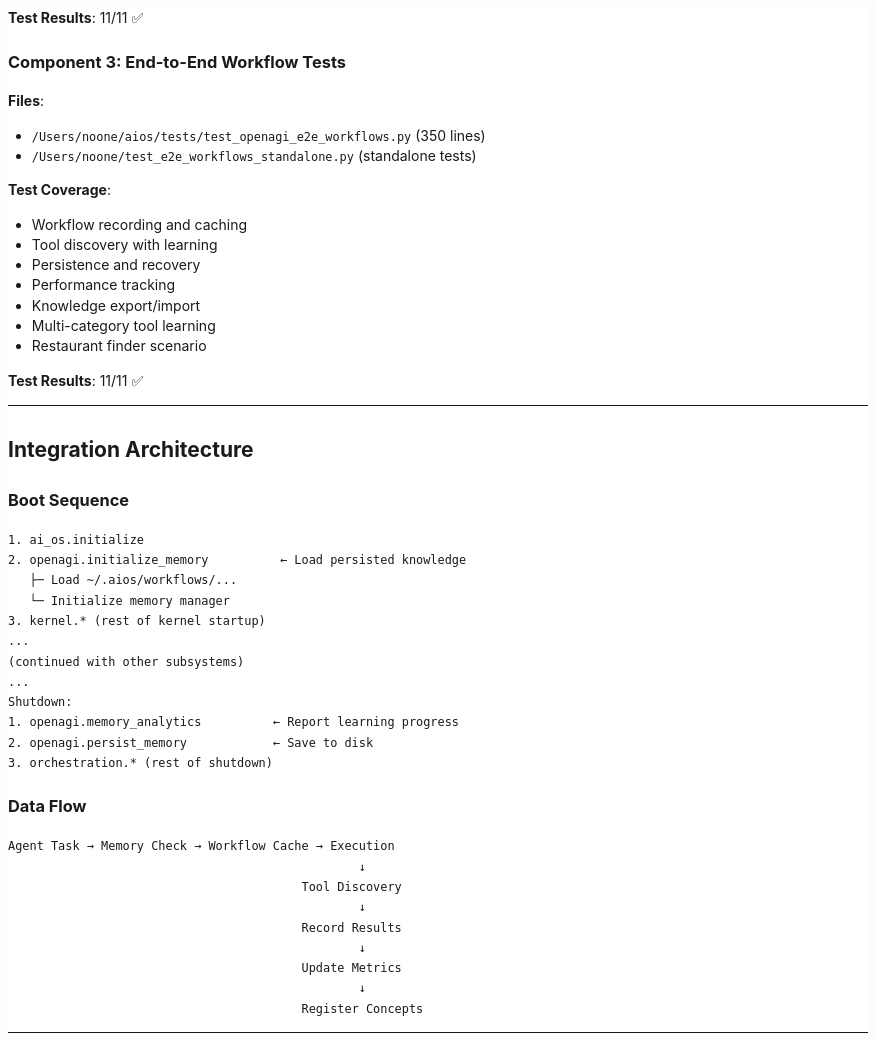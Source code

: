 **Test Results**: 11/11 ✅

### Component 3: End-to-End Workflow Tests

**Files**:
- `/Users/noone/aios/tests/test_openagi_e2e_workflows.py` (350 lines)
- `/Users/noone/test_e2e_workflows_standalone.py` (standalone tests)

**Test Coverage**:
- Workflow recording and caching
- Tool discovery with learning
- Persistence and recovery
- Performance tracking
- Knowledge export/import
- Multi-category tool learning
- Restaurant finder scenario

**Test Results**: 11/11 ✅

---

## Integration Architecture

### Boot Sequence

```
1. ai_os.initialize
2. openagi.initialize_memory          ← Load persisted knowledge
   ├─ Load ~/.aios/workflows/...
   └─ Initialize memory manager
3. kernel.* (rest of kernel startup)
...
(continued with other subsystems)
...
Shutdown:
1. openagi.memory_analytics          ← Report learning progress
2. openagi.persist_memory            ← Save to disk
3. orchestration.* (rest of shutdown)
```

### Data Flow

```
Agent Task → Memory Check → Workflow Cache → Execution
                                                 ↓
                                         Tool Discovery
                                                 ↓
                                         Record Results
                                                 ↓
                                         Update Metrics
                                                 ↓
                                         Register Concepts
```

---
